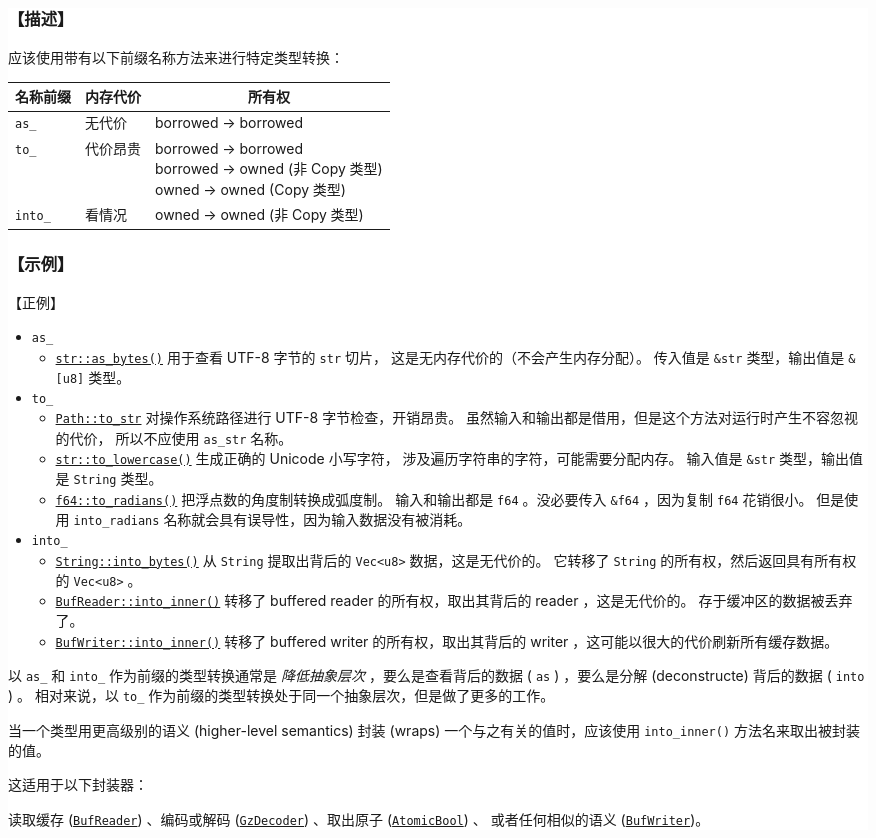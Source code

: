 ### 【描述】

应该使用带有以下前缀名称方法来进行特定类型转换：

| 名称前缀 | 内存代价 | 所有权 |
| ------ | ---- | --------- |
| `as_` | 无代价 | borrowed -\> borrowed |
| `to_` | 代价昂贵 | borrowed -\> borrowed<br>borrowed -\> owned (非 Copy 类型)<br>owned -\> owned (Copy 类型) |
| `into_` | 看情况 | owned -\> owned (非 Copy 类型) |

### 【示例】

【正例】

- `as_`
    - [`str::as_bytes()`] 
      用于查看 UTF-8 字节的 `str` 切片，
      这是无内存代价的（不会产生内存分配）。
      传入值是 `&str` 类型，输出值是 `&[u8]` 类型。
- `to_`
    - [`Path::to_str`] 
      对操作系统路径进行 UTF-8 字节检查，开销昂贵。
      虽然输入和输出都是借用，但是这个方法对运行时产生不容忽视的代价，
      所以不应使用 `as_str` 名称。
    - [`str::to_lowercase()`] 
      生成正确的 Unicode 小写字符，
      涉及遍历字符串的字符，可能需要分配内存。
      输入值是 `&str` 类型，输出值是 `String` 类型。
    - [`f64::to_radians()`] 
      把浮点数的角度制转换成弧度制。
      输入和输出都是 `f64` 。没必要传入 `&f64` ，因为复制 `f64` 花销很小。
      但是使用 `into_radians` 名称就会具有误导性，因为输入数据没有被消耗。
- `into_`
    - [`String::into_bytes()`]
      从 `String` 提取出背后的 `Vec<u8>` 数据，这是无代价的。
      它转移了 `String` 的所有权，然后返回具有所有权的 `Vec<u8>` 。
    - [`BufReader::into_inner()`] 
      转移了 buffered reader 的所有权，取出其背后的 reader ，这是无代价的。
      存于缓冲区的数据被丢弃了。
    - [`BufWriter::into_inner()`] 
      转移了 buffered writer 的所有权，取出其背后的 writer ，这可能以很大的代价刷新所有缓存数据。

[`str::as_bytes()`]: https://doc.rust-lang.org/std/primitive.str.html#method.as_bytes
[`Path::to_str`]: https://doc.rust-lang.org/std/path/struct.Path.html#method.to_str
[`str::to_lowercase()`]: https://doc.rust-lang.org/std/primitive.str.html#method.to_lowercase
[`f64::to_radians()`]: https://doc.rust-lang.org/std/primitive.f64.html#method.to_radians
[`String::into_bytes()`]: https://doc.rust-lang.org/std/string/struct.String.html#method.into_bytes
[`BufReader::into_inner()`]: https://doc.rust-lang.org/std/io/struct.BufReader.html#method.into_inner
[`BufWriter::into_inner()`]: https://doc.rust-lang.org/std/io/struct.BufWriter.html#method.into_inner

以 `as_` 和 `into_` 作为前缀的类型转换通常是 *降低抽象层次* ，要么是查看背后的数据 ( `as` ) ，要么是分解 (deconstructe) 背后的数据 ( `into` ) 。
相对来说，以 `to_` 作为前缀的类型转换处于同一个抽象层次，但是做了更多的工作。

当一个类型用更高级别的语义 (higher-level semantics) 封装 (wraps) 一个与之有关的值时，应该使用 `into_inner()` 方法名来取出被封装的值。

这适用于以下封装器：

读取缓存 ([`BufReader`]) 、编码或解码 ([`GzDecoder`]) 、取出原子 ([`AtomicBool`]) 、
或者任何相似的语义 ([`BufWriter`])。


[Cargo feature]: http://doc.crates.io/manifest.html#the-features-section
[`BufReader`]: https://doc.rust-lang.org/std/io/struct.BufReader.html#method.into_inner
[`GzDecoder`]: https://docs.rs/flate2/1.0.20/flate2/read/struct.GzDecoder.html#method.into_inner
[`AtomicBool`]: https://doc.rust-lang.org/std/sync/atomic/struct.AtomicBool.html#method.into_inner
[`BufWriter`]: https://doc.rust-lang.org/std/io/struct.BufWriter.html#method.into_inner
[`Vec::as_mut_slice`]: https://doc.rust-lang.org/std/vec/struct.Vec.html#method.as_mut_slice
[`TempDir::path`]: https://docs.rs/tempdir/0.3.7/tempdir/struct.TempDir.html#method.path
[`TempDir::into_path`]: https://docs.rs/tempdir/0.3.7/tempdir/struct.TempDir.html#method.into_path
[`str::bytes`]: https://doc.rust-lang.org/std/primitive.str.html#method.bytes
[`str::chars`]: https://doc.rust-lang.org/std/primitive.str.html#method.chars
[RFC 199]: https://github.com/rust-lang/rfcs/blob/master/text/0199-ownership-variants.md
[`Vec::iter`]: https://doc.rust-lang.org/std/vec/struct.Vec.html#method.iter
[slice::Iter]: https://doc.rust-lang.org/std/slice/struct.Iter.html
[`Vec::iter_mut`]: https://doc.rust-lang.org/std/vec/struct.Vec.html#method.iter_mut
[slice::IterMut]: https://doc.rust-lang.org/std/slice/struct.IterMut.html
[`Vec::into_iter`]: https://doc.rust-lang.org/std/vec/struct.Vec.html#method.into_iter
[vec::IntoIter]: https://doc.rust-lang.org/std/vec/struct.IntoIter.html
[`BTreeMap::keys`]: https://doc.rust-lang.org/std/collections/struct.BTreeMap.html#method.keys
[btree_map::Keys]: https://doc.rust-lang.org/std/collections/btree_map/struct.Keys.html
[`BTreeMap::values`]: https://doc.rust-lang.org/std/collections/struct.BTreeMap.html#method.values
[btree_map::Values]: https://doc.rust-lang.org/std/collections/btree_map/struct.Values.html